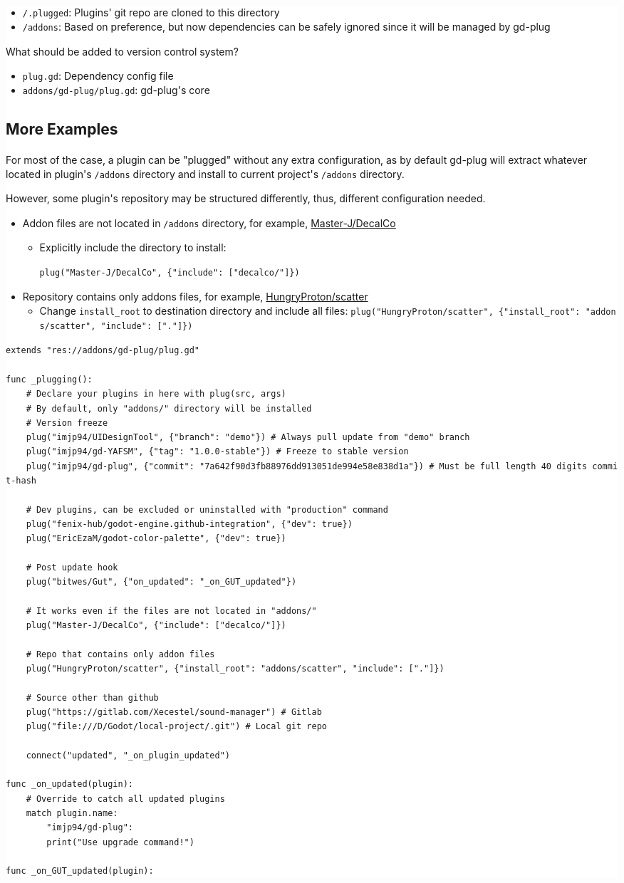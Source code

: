 - `/.plugged`: Plugins' git repo are cloned to this directory
- `/addons`: Based on preference, but now dependencies can be safely ignored since it will be managed by gd-plug

What should be added to version control system?

- `plug.gd`: Dependency config file
- `addons/gd-plug/plug.gd`: gd-plug's core

## More Examples

For most of the case, a plugin can be "plugged" without any extra configuration, as by default gd-plug will extract whatever located in plugin's `/addons` directory and install to current project's `/addons` directory.

However, some plugin's repository may be structured differently, thus, different configuration needed.

- Addon files are not located in `/addons` directory, for example, [Master-J/DecalCo](https://github.com/Master-J/DecalCo)
  - Explicitly include the directory to install:

    `plug("Master-J/DecalCo", {"include": ["decalco/"]})`
- Repository contains only addons files, for example, [HungryProton/scatter](https://github.com/HungryProton/scatter)
  - Change `install_root` to destination directory and include all files:
    `plug("HungryProton/scatter", {"install_root": "addons/scatter", "include": ["."]})`

```gdscript
extends "res://addons/gd-plug/plug.gd"

func _plugging():
    # Declare your plugins in here with plug(src, args)
    # By default, only "addons/" directory will be installed
    # Version freeze
    plug("imjp94/UIDesignTool", {"branch": "demo"}) # Always pull update from "demo" branch
    plug("imjp94/gd-YAFSM", {"tag": "1.0.0-stable"}) # Freeze to stable version
    plug("imjp94/gd-plug", {"commit": "7a642f90d3fb88976dd913051de994e58e838d1a"}) # Must be full length 40 digits commit-hash

    # Dev plugins, can be excluded or uninstalled with "production" command
    plug("fenix-hub/godot-engine.github-integration", {"dev": true})
    plug("EricEzaM/godot-color-palette", {"dev": true})

    # Post update hook
    plug("bitwes/Gut", {"on_updated": "_on_GUT_updated"})

    # It works even if the files are not located in "addons/"
    plug("Master-J/DecalCo", {"include": ["decalco/"]})

    # Repo that contains only addon files
    plug("HungryProton/scatter", {"install_root": "addons/scatter", "include": ["."]})

    # Source other than github
    plug("https://gitlab.com/Xecestel/sound-manager") # Gitlab
    plug("file:///D/Godot/local-project/.git") # Local git repo

    connect("updated", "_on_plugin_updated")

func _on_updated(plugin):
    # Override to catch all updated plugins
    match plugin.name:
        "imjp94/gd-plug":
        print("Use upgrade command!")

func _on_GUT_updated(plugin):
```
